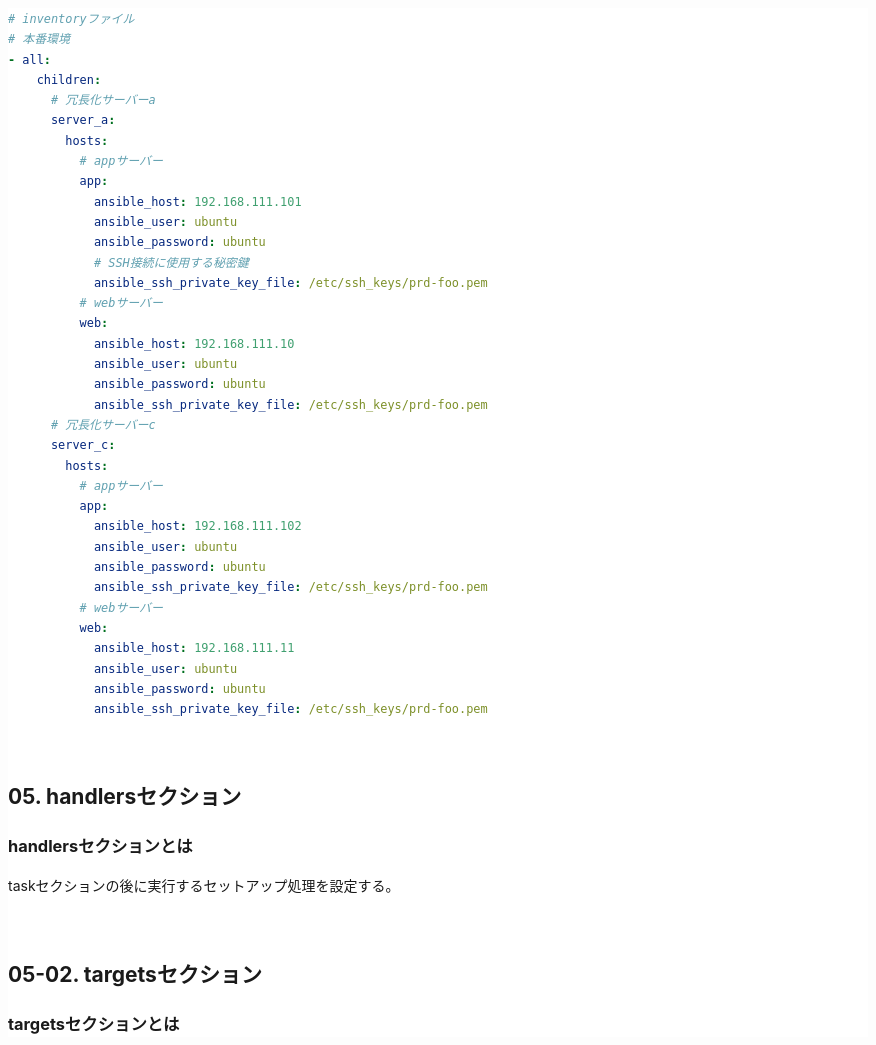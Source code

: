 ```yaml
# inventoryファイル
# 本番環境
- all:
    children:
      # 冗長化サーバーa
      server_a:
        hosts:
          # appサーバー
          app:
            ansible_host: 192.168.111.101
            ansible_user: ubuntu
            ansible_password: ubuntu
            # SSH接続に使用する秘密鍵
            ansible_ssh_private_key_file: /etc/ssh_keys/prd-foo.pem
          # webサーバー
          web:
            ansible_host: 192.168.111.10
            ansible_user: ubuntu
            ansible_password: ubuntu
            ansible_ssh_private_key_file: /etc/ssh_keys/prd-foo.pem
      # 冗長化サーバーc
      server_c:
        hosts:
          # appサーバー
          app:
            ansible_host: 192.168.111.102
            ansible_user: ubuntu
            ansible_password: ubuntu
            ansible_ssh_private_key_file: /etc/ssh_keys/prd-foo.pem
          # webサーバー
          web:
            ansible_host: 192.168.111.11
            ansible_user: ubuntu
            ansible_password: ubuntu
            ansible_ssh_private_key_file: /etc/ssh_keys/prd-foo.pem
```

<br>

## 05. handlersセクション

### handlersセクションとは

taskセクションの後に実行するセットアップ処理を設定する。

<br>

## 05-02. targetsセクション

### targetsセクションとは
